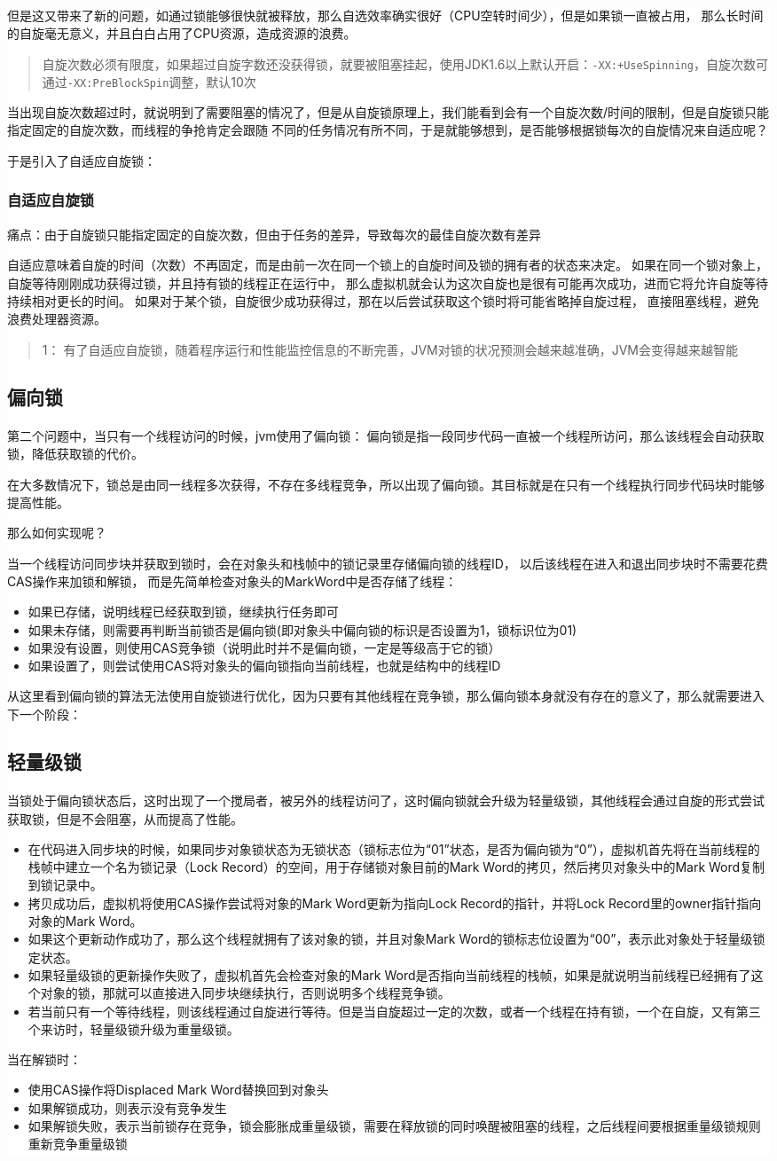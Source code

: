 但是这又带来了新的问题，如通过锁能够很快就被释放，那么自选效率确实很好（CPU空转时间少），但是如果锁一直被占用，
那么长时间的自旋毫无意义，并且白白占用了CPU资源，造成资源的浪费。

> 自旋次数必须有限度，如果超过自旋字数还没获得锁，就要被阻塞挂起，使用JDK1.6以上默认开启：`-XX:+UseSpinning`，自旋次数可通过`-XX:PreBlockSpin`调整，默认10次

当出现自旋次数超过时，就说明到了需要阻塞的情况了，但是从自旋锁原理上，我们能看到会有一个自旋次数/时间的限制，但是自旋锁只能指定固定的自旋次数，而线程的争抢肯定会跟随
不同的任务情况有所不同，于是就能够想到，是否能够根据锁每次的自旋情况来自适应呢？

于是引入了自适应自旋锁：

### 自适应自旋锁

痛点：由于自旋锁只能指定固定的自旋次数，但由于任务的差异，导致每次的最佳自旋次数有差异

自适应意味着自旋的时间（次数）不再固定，而是由前一次在同一个锁上的自旋时间及锁的拥有者的状态来决定。
如果在同一个锁对象上，自旋等待刚刚成功获得过锁，并且持有锁的线程正在运行中，
那么虚拟机就会认为这次自旋也是很有可能再次成功，进而它将允许自旋等待持续相对更长的时间。
如果对于某个锁，自旋很少成功获得过，那在以后尝试获取这个锁时将可能省略掉自旋过程，
直接阻塞线程，避免浪费处理器资源。

> 1： 有了自适应自旋锁，随着程序运行和性能监控信息的不断完善，JVM对锁的状况预测会越来越准确，JVM会变得越来越智能

## 偏向锁

第二个问题中，当只有一个线程访问的时候，jvm使用了偏向锁：
偏向锁是指一段同步代码一直被一个线程所访问，那么该线程会自动获取锁，降低获取锁的代价。

在大多数情况下，锁总是由同一线程多次获得，不存在多线程竞争，所以出现了偏向锁。其目标就是在只有一个线程执行同步代码块时能够提高性能。

那么如何实现呢？

当一个线程访问同步块并获取到锁时，会在对象头和栈帧中的锁记录里存储偏向锁的线程ID，
以后该线程在进入和退出同步块时不需要花费CAS操作来加锁和解锁，
而是先简单检查对象头的MarkWord中是否存储了线程：

* 如果已存储，说明线程已经获取到锁，继续执行任务即可
* 如果未存储，则需要再判断当前锁否是偏向锁(即对象头中偏向锁的标识是否设置为1，锁标识位为01)
* 如果没有设置，则使用CAS竞争锁（说明此时并不是偏向锁，一定是等级高于它的锁）
* 如果设置了，则尝试使用CAS将对象头的偏向锁指向当前线程，也就是结构中的线程ID

从这里看到偏向锁的算法无法使用自旋锁进行优化，因为只要有其他线程在竞争锁，那么偏向锁本身就没有存在的意义了，那么就需要进入下一个阶段：

## 轻量级锁

当锁处于偏向锁状态后，这时出现了一个搅局者，被另外的线程访问了，这时偏向锁就会升级为轻量级锁，其他线程会通过自旋的形式尝试获取锁，但是不会阻塞，从而提高了性能。

* 在代码进入同步块的时候，如果同步对象锁状态为无锁状态（锁标志位为“01”状态，是否为偏向锁为“0”），虚拟机首先将在当前线程的栈帧中建立一个名为锁记录（Lock Record）的空间，用于存储锁对象目前的Mark Word的拷贝，然后拷贝对象头中的Mark Word复制到锁记录中。
* 拷贝成功后，虚拟机将使用CAS操作尝试将对象的Mark Word更新为指向Lock Record的指针，并将Lock Record里的owner指针指向对象的Mark Word。
* 如果这个更新动作成功了，那么这个线程就拥有了该对象的锁，并且对象Mark Word的锁标志位设置为“00”，表示此对象处于轻量级锁定状态。
* 如果轻量级锁的更新操作失败了，虚拟机首先会检查对象的Mark Word是否指向当前线程的栈帧，如果是就说明当前线程已经拥有了这个对象的锁，那就可以直接进入同步块继续执行，否则说明多个线程竞争锁。
* 若当前只有一个等待线程，则该线程通过自旋进行等待。但是当自旋超过一定的次数，或者一个线程在持有锁，一个在自旋，又有第三个来访时，轻量级锁升级为重量级锁。

当在解锁时：

* 使用CAS操作将Displaced Mark Word替换回到对象头
* 如果解锁成功，则表示没有竞争发生
* 如果解锁失败，表示当前锁存在竞争，锁会膨胀成重量级锁，需要在释放锁的同时唤醒被阻塞的线程，之后线程间要根据重量级锁规则重新竞争重量级锁
